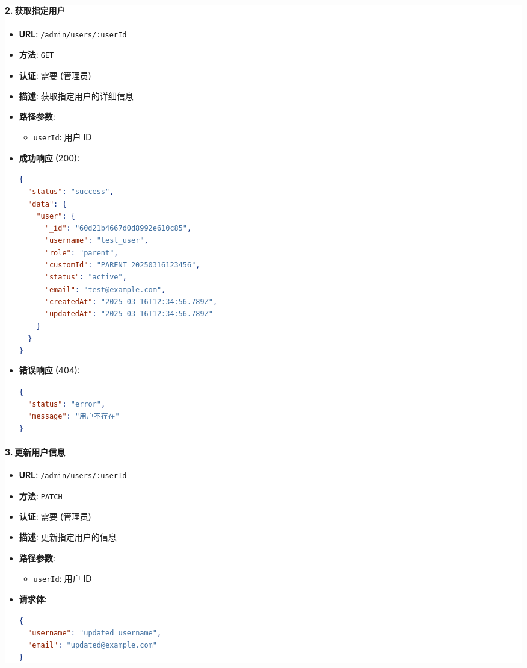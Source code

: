 #### 2. 获取指定用户

- **URL**: `/admin/users/:userId`
- **方法**: `GET`
- **认证**: 需要 (管理员)
- **描述**: 获取指定用户的详细信息

- **路径参数**:

  - `userId`: 用户 ID

- **成功响应** (200):

  ```json
  {
    "status": "success",
    "data": {
      "user": {
        "_id": "60d21b4667d0d8992e610c85",
        "username": "test_user",
        "role": "parent",
        "customId": "PARENT_20250316123456",
        "status": "active",
        "email": "test@example.com",
        "createdAt": "2025-03-16T12:34:56.789Z",
        "updatedAt": "2025-03-16T12:34:56.789Z"
      }
    }
  }
  ```

- **错误响应** (404):

  ```json
  {
    "status": "error",
    "message": "用户不存在"
  }
  ```

#### 3. 更新用户信息

- **URL**: `/admin/users/:userId`
- **方法**: `PATCH`
- **认证**: 需要 (管理员)
- **描述**: 更新指定用户的信息

- **路径参数**:

  - `userId`: 用户 ID

- **请求体**:

  ```json
  {
    "username": "updated_username",
    "email": "updated@example.com"
  }
  ```
